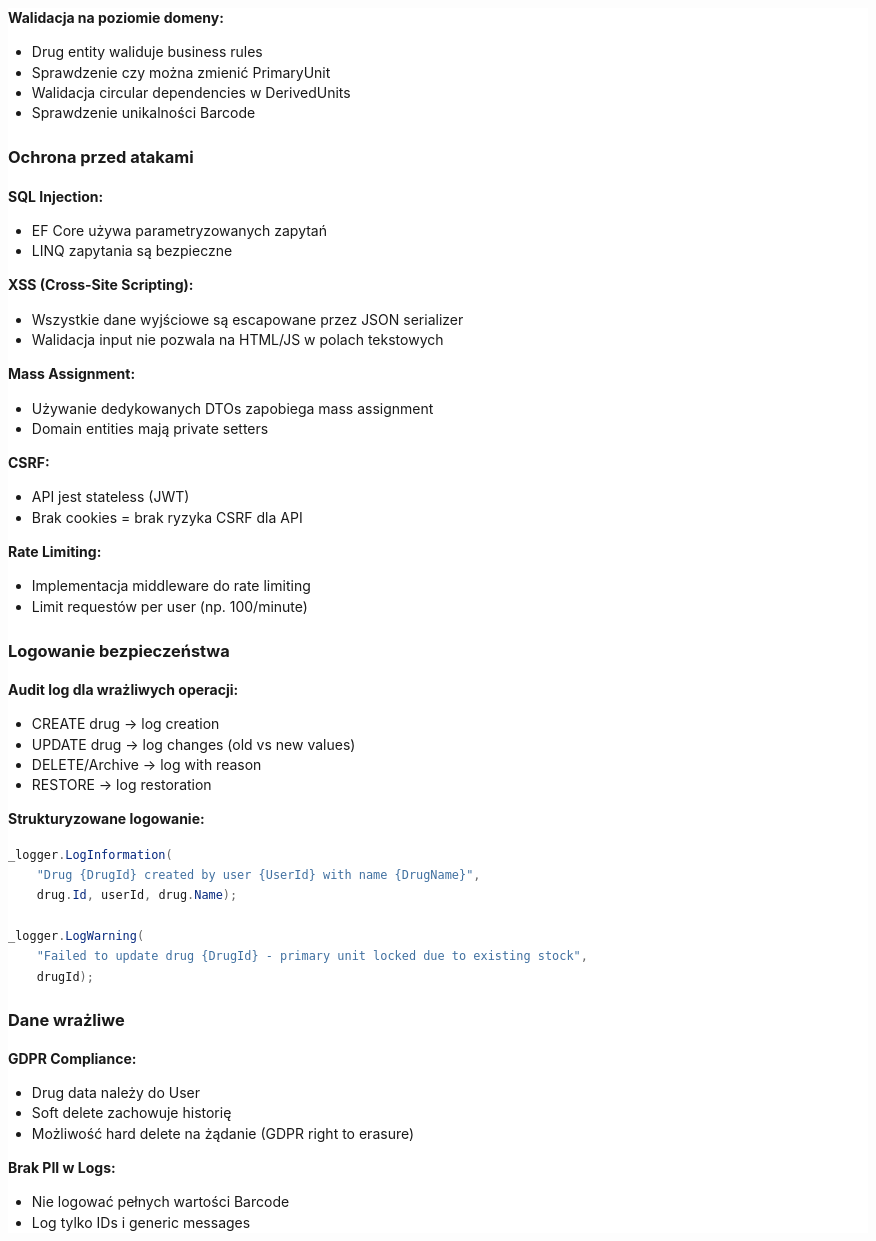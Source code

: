**Walidacja na poziomie domeny:**
- Drug entity waliduje business rules
- Sprawdzenie czy można zmienić PrimaryUnit
- Walidacja circular dependencies w DerivedUnits
- Sprawdzenie unikalności Barcode

### Ochrona przed atakami

**SQL Injection:**
- EF Core używa parametryzowanych zapytań
- LINQ zapytania są bezpieczne

**XSS (Cross-Site Scripting):**
- Wszystkie dane wyjściowe są escapowane przez JSON serializer
- Walidacja input nie pozwala na HTML/JS w polach tekstowych

**Mass Assignment:**
- Używanie dedykowanych DTOs zapobiega mass assignment
- Domain entities mają private setters

**CSRF:**
- API jest stateless (JWT)
- Brak cookies = brak ryzyka CSRF dla API

**Rate Limiting:**
- Implementacja middleware do rate limiting
- Limit requestów per user (np. 100/minute)

### Logowanie bezpieczeństwa

**Audit log dla wrażliwych operacji:**
- CREATE drug → log creation
- UPDATE drug → log changes (old vs new values)
- DELETE/Archive → log with reason
- RESTORE → log restoration

**Strukturyzowane logowanie:**
```csharp
_logger.LogInformation(
    "Drug {DrugId} created by user {UserId} with name {DrugName}",
    drug.Id, userId, drug.Name);
    
_logger.LogWarning(
    "Failed to update drug {DrugId} - primary unit locked due to existing stock",
    drugId);
```

### Dane wrażliwe

**GDPR Compliance:**
- Drug data należy do User
- Soft delete zachowuje historię
- Możliwość hard delete na żądanie (GDPR right to erasure)

**Brak PII w Logs:**
- Nie logować pełnych wartości Barcode
- Log tylko IDs i generic messages
